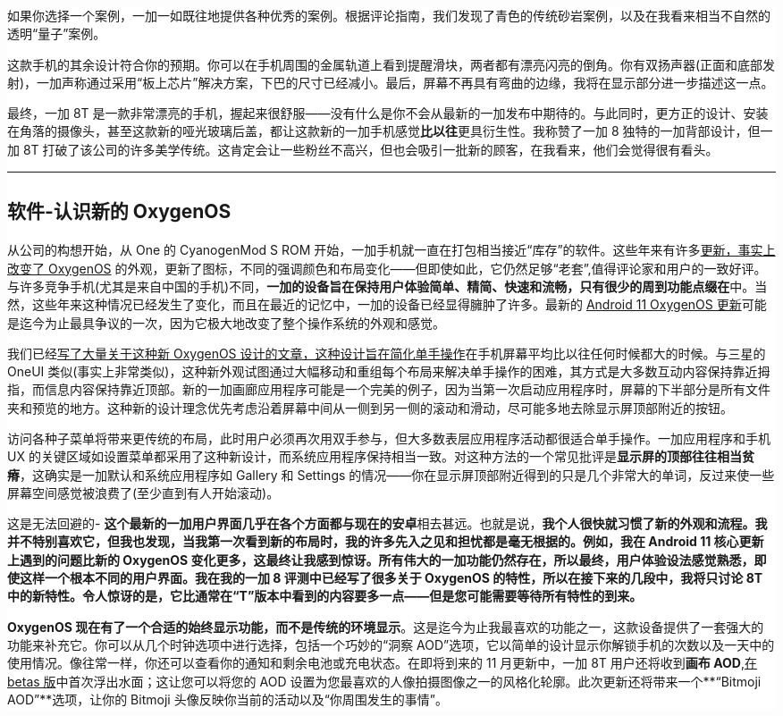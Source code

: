 如果你选择一个案例，一加一如既往地提供各种优秀的案例。根据评论指南，我们发现了青色的传统砂岩案例，以及在我看来相当不自然的透明“量子”案例。

这款手机的其余设计符合你的预期。你可以在手机周围的金属轨道上看到提醒滑块，两者都有漂亮闪亮的倒角。你有双扬声器(正面和底部发射)，一加声称通过采用“板上芯片”解决方案，下巴的尺寸已经减小。最后，屏幕不再具有弯曲的边缘，我将在显示部分进一步描述这一点。

最终，一加 8T 是一款非常漂亮的手机，握起来很舒服——没有什么是你不会从最新的一加发布中期待的。与此同时，更方正的设计、安装在角落的摄像头，甚至这款新的哑光玻璃后盖，都让这款新的一加手机感觉**比以往**更具衍生性。我称赞了一加 8 独特的一加背部设计，但一加 8T 打破了该公司的许多美学传统。这肯定会让一些粉丝不高兴，但也会吸引一批新的顾客，在我看来，他们会觉得很有看头。

* * *

## 软件-认识新的 OxygenOS

从公司的构想开始，从 One 的 CyanogenMod S ROM 开始，一加手机就一直在打包相当接近“库存”的软件。这些年来有许多[更新，事实上改变了 OxygenOS](https://www.xda-developers.com/oneplus-3t-xda-review-what-has-changed-and-by-how-much/) 的外观，更新了图标，不同的强调颜色和布局变化——但即使如此，它仍然足够“老套”,值得评论家和用户的一致好评。与许多竞争手机(尤其是来自中国的手机)不同，**一加的设备旨在保持用户体验简单、精简、快速和流畅，只有很少的周到功能点缀在**中。当然，这些年来这种情况已经发生了变化，而且在最近的记忆中，一加的设备已经显得臃肿了许多。最新的 [Android 11 OxygenOS 更新](https://www.xda-developers.com/oneplus-android-11-official-oxygenos-11-beta-stable-tracker-download-install/)可能是迄今为止最具争议的一次，因为它极大地改变了整个操作系统的外观和感觉。

我们已经[写了大量关于这种新 OxygenOS 设计的文章，这种设计旨在简化单手操作](https://www.xda-developers.com/interview-oneplus-oxygenos-11-one-handed-use-dont-kill-my-app-more/)在手机屏幕平均比以往任何时候都大的时候。与三星的 OneUI 类似(事实上非常类似)，这种新外观试图通过大幅移动和重组每个布局来解决单手操作的困难，其方式是大多数互动内容保持靠近拇指，而信息内容保持靠近顶部。新的一加画廊应用程序可能是一个完美的例子，因为当第一次启动应用程序时，屏幕的下半部分是所有文件夹和预览的地方。这种新的设计理念优先考虑沿着屏幕中间从一侧到另一侧的滚动和滑动，尽可能多地去除显示屏顶部附近的按钮。

访问各种子菜单将带来更传统的布局，此时用户必须再次用双手参与，但大多数表层应用程序活动都很适合单手操作。一加应用程序和手机 UX 的关键区域如设置菜单都采用了这种新设计，而系统应用程序保持相当一致。对这种方法的一个常见批评是**显示屏的顶部往往相当贫瘠**，这确实是一加默认和系统应用程序如 Gallery 和 Settings 的情况——你在显示屏顶部附近得到的只是几个非常大的单词，反过来使一些屏幕空间感觉被浪费了(至少直到有人开始滚动)。

这是无法回避的- **这个最新的一加用户界面几乎在各个方面都与现在的安卓**相去甚远。也就是说，**我个人很快就习惯了新的外观和流程。我并不特别喜欢它，但我也发现，当我第一次看到新的布局时，我的许多先入之见和担忧都是毫无根据的。例如，我在 Android 11 核心更新上遇到的问题比新的 OxygenOS 变化更多，这最终让我感到惊讶。所有伟大的一加功能仍然存在，所以最终，用户体验设法感觉熟悉，即使这样一个根本不同的用户界面。我在我的一加 8 评测中已经写了很多关于 OxygenOS 的特性，所以在接下来的几段中，我将只讨论 8T 中的新特性。令人惊讶的是，它比通常在“T”版本中看到的内容要多一点——但是您可能需要等待所有特性的到来。**

**OxygenOS 现在有了一个合适的始终显示功能，而不是传统的环境显示**。这是迄今为止我最喜欢的功能之一，这款设备提供了一套强大的功能来补充它。你可以从几个时钟选项中进行选择，包括一个巧妙的“洞察 AOD”选项，它以简单的设计显示你解锁手机的次数以及一天中的使用情况。像往常一样，你还可以查看你的通知和剩余电池或充电状态。在即将到来的 11 月更新中，一加 8T 用户还将收到**画布 AOD**,[在 betas 版](https://www.xda-developers.com/oxygenos-11-beta-2-android-11-oneplus-8-canvas/)中首次浮出水面；这让您可以将您的 AOD 设置为您最喜欢的人像拍摄图像之一的风格化轮廓。此次更新还将带来一个**“Bitmoji AOD”**选项，让你的 Bitmoji 头像反映你当前的活动以及“你周围发生的事情”。
